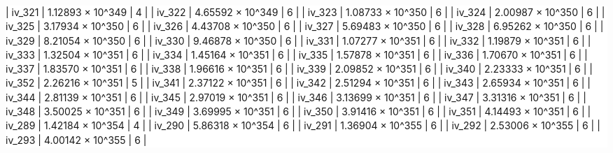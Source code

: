 | iv_321 | 1.12893 × 10^349 | 4 |
| iv_322 | 4.65592 × 10^349 | 6 |
| iv_323 | 1.08733 × 10^350 | 6 |
| iv_324 | 2.00987 × 10^350 | 6 |
| iv_325 | 3.17934 × 10^350 | 6 |
| iv_326 | 4.43708 × 10^350 | 6 |
| iv_327 | 5.69483 × 10^350 | 6 |
| iv_328 | 6.95262 × 10^350 | 6 |
| iv_329 | 8.21054 × 10^350 | 6 |
| iv_330 | 9.46878 × 10^350 | 6 |
| iv_331 | 1.07277 × 10^351 | 6 |
| iv_332 | 1.19879 × 10^351 | 6 |
| iv_333 | 1.32504 × 10^351 | 6 |
| iv_334 | 1.45164 × 10^351 | 6 |
| iv_335 | 1.57878 × 10^351 | 6 |
| iv_336 | 1.70670 × 10^351 | 6 |
| iv_337 | 1.83570 × 10^351 | 6 |
| iv_338 | 1.96616 × 10^351 | 6 |
| iv_339 | 2.09852 × 10^351 | 6 |
| iv_340 | 2.23333 × 10^351 | 6 |
| iv_352 | 2.26216 × 10^351 | 5 |
| iv_341 | 2.37122 × 10^351 | 6 |
| iv_342 | 2.51294 × 10^351 | 6 |
| iv_343 | 2.65934 × 10^351 | 6 |
| iv_344 | 2.81139 × 10^351 | 6 |
| iv_345 | 2.97019 × 10^351 | 6 |
| iv_346 | 3.13699 × 10^351 | 6 |
| iv_347 | 3.31316 × 10^351 | 6 |
| iv_348 | 3.50025 × 10^351 | 6 |
| iv_349 | 3.69995 × 10^351 | 6 |
| iv_350 | 3.91416 × 10^351 | 6 |
| iv_351 | 4.14493 × 10^351 | 6 |
| iv_289 | 1.42184 × 10^354 | 4 |
| iv_290 | 5.86318 × 10^354 | 6 |
| iv_291 | 1.36904 × 10^355 | 6 |
| iv_292 | 2.53006 × 10^355 | 6 |
| iv_293 | 4.00142 × 10^355 | 6 |